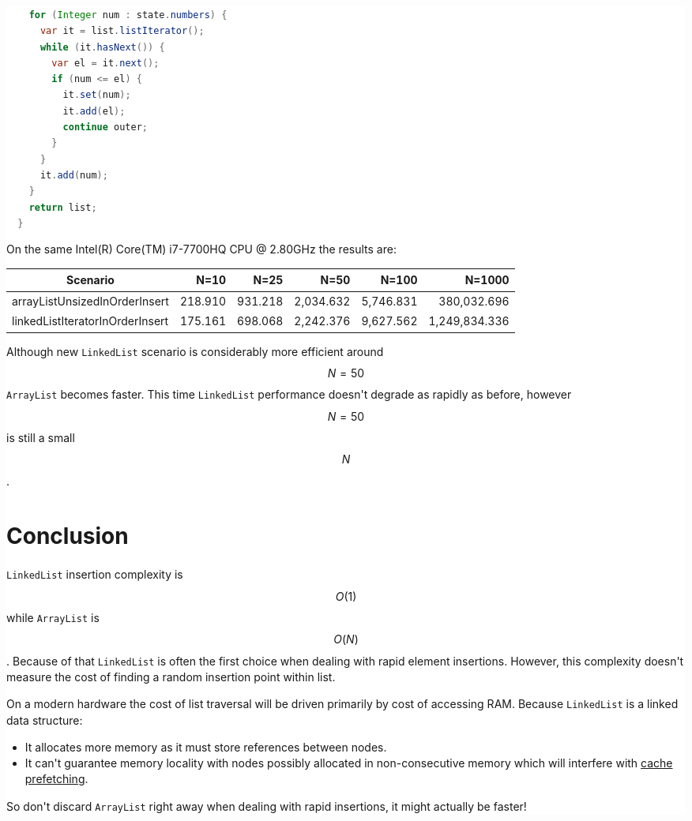 ```java
    for (Integer num : state.numbers) {
      var it = list.listIterator();
      while (it.hasNext()) {
        var el = it.next();
        if (num <= el) {
          it.set(num);
          it.add(el);
          continue outer;
        }
      }
      it.add(num);
    }
    return list;
  }
```

On the same Intel(R) Core(TM) i7-7700HQ CPU @ 2.80GHz the results are:

| Scenario                        | N=10    | N=25    | N=50      | N=100      | N=1000         |
| --------------------------------| ------: | ------: | --------: | ---------: | -------------: |
| arrayListUnsizedInOrderInsert   | 218.910 | 931.218 | 2,034.632 | 5,746.831  | 380,032.696    |	
| linkedListIteratorInOrderInsert |	175.161 | 698.068 | 2,242.376 | 9,627.562  | 1,249,834.336	|

Although new `LinkedList` scenario is considerably more efficient around $$ N=50 $$ `ArrayList` becomes faster. 
This time `LinkedList` performance doesn't degrade as rapidly as before, however $$ N=50 $$ is still a small $$ N $$.


# Conclusion

`LinkedList` insertion complexity is $$ O(1) $$ while `ArrayList` is $$ O(N) $$. Because of that
`LinkedList` is often the first choice when dealing with rapid element insertions. However, this 
complexity doesn't measure the cost of finding a random insertion point within list. 

On a modern hardware the cost of list traversal will be driven primarily by cost of accessing RAM. Because 
`LinkedList` is a linked data structure:
 - It allocates more memory as it must store references between nodes.
 - It can't guarantee memory locality with nodes possibly allocated in non-consecutive memory which will interfere
   with [cache prefetching](https://en.wikipedia.org/wiki/Cache_prefetching).

So don't discard `ArrayList` right away when dealing with rapid insertions, it might actually be faster!